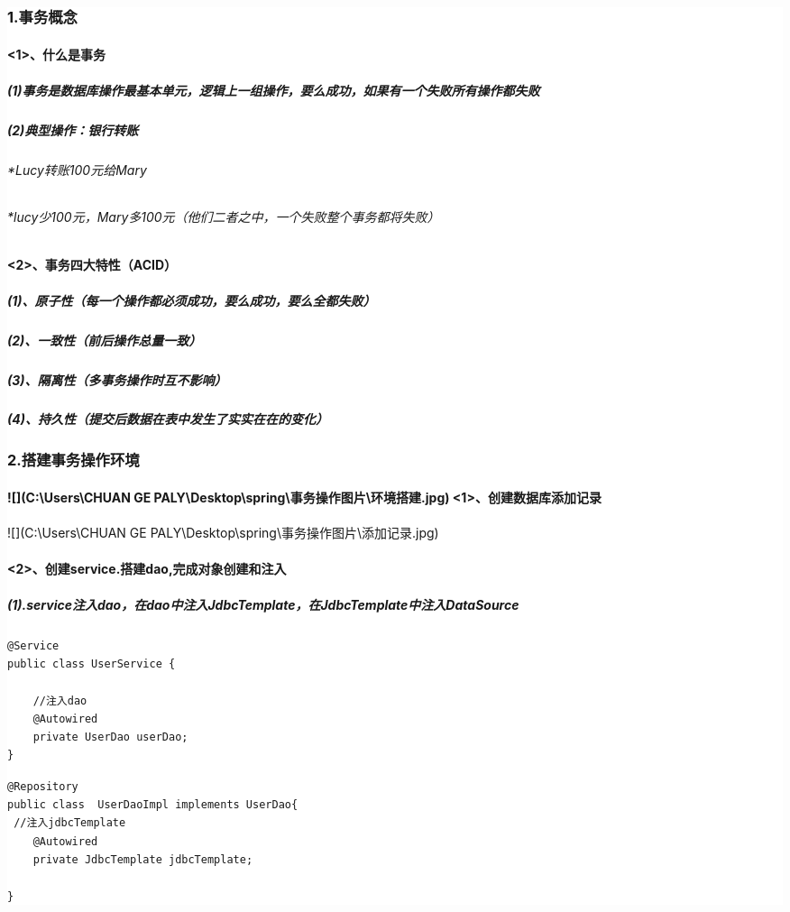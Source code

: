 ### 	1.事务概念

#### 			<1>、什么是事务

##### 						(1)事务是数据库操作最基本单元，逻辑上一组操作，要么成功，如果有一个失败所有操作都失败

##### 						(2)典型操作：银行转账

###### 								*Lucy转账100元给Mary

###### 								*lucy少100元，Mary多100元（他们二者之中，一个失败整个事务都将失败）

#### 			<2>、事务四大特性（ACID）

##### 						(1)、原子性（每一个操作都必须成功，要么成功，要么全都失败）

##### 						(2)、一致性（前后操作总量一致）

##### 						(3)、隔离性（多事务操作时互不影响）

##### 						(4)、持久性（提交后数据在表中发生了实实在在的变化）

### 2.搭建事务操作环境

#### ![](C:\Users\CHUAN GE PALY\Desktop\spring\事务操作图片\环境搭建.jpg)			<1>、创建数据库添加记录				

![](C:\Users\CHUAN GE PALY\Desktop\spring\事务操作图片\添加记录.jpg)

#### 			<2>、创建service.搭建dao,完成对象创建和注入

##### 						(1).service注入dao，在dao中注入JdbcTemplate，在JdbcTemplate中注入DataSource

```
@Service
public class UserService {
    
    //注入dao
    @Autowired
    private UserDao userDao;
}
```

```
@Repository
public class  UserDaoImpl implements UserDao{
 //注入jdbcTemplate
    @Autowired
    private JdbcTemplate jdbcTemplate;

}
```
